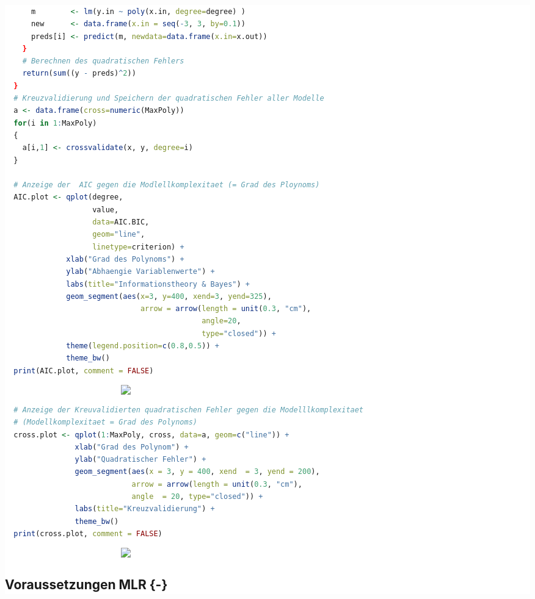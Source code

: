 ```r
      m        <- lm(y.in ~ poly(x.in, degree=degree) )
      new      <- data.frame(x.in = seq(-3, 3, by=0.1))
      preds[i] <- predict(m, newdata=data.frame(x.in=x.out))
    }
    # Berechnen des quadratischen Fehlers
    return(sum((y - preds)^2))
  }
  # Kreuzvalidierung und Speichern der quadratischen Fehler aller Modelle
  a <- data.frame(cross=numeric(MaxPoly))
  for(i in 1:MaxPoly)
  {
    a[i,1] <- crossvalidate(x, y, degree=i)
  }
  
  # Anzeige der  AIC gegen die Modlellkomplexitaet (= Grad des Ploynoms)
  AIC.plot <- qplot(degree, 
                    value, 
                    data=AIC.BIC, 
                    geom="line", 
                    linetype=criterion) +
              xlab("Grad des Polynoms") +
              ylab("Abhaengie Variablenwerte") +
              labs(title="Informationstheory & Bayes") +
              geom_segment(aes(x=3, y=400, xend=3, yend=325),
                               arrow = arrow(length = unit(0.3, "cm"),
                                             angle=20,
                                             type="closed")) +
              theme(legend.position=c(0.8,0.5)) +
              theme_bw()
  print(AIC.plot, comment = FALSE)
```

<img src="02_MLR_files/figure-html/KreuzvalidierungAIC-2.png" width="480" style="display: block; margin: auto;" />

```r
  # Anzeige der Kreuvalidierten quadratischen Fehler gegen die Modelllkomplexitaet
  # (Modellkomplexitaet = Grad des Polynoms)
  cross.plot <- qplot(1:MaxPoly, cross, data=a, geom=c("line")) +
                xlab("Grad des Polynom") +
                ylab("Quadratischer Fehler") +
                geom_segment(aes(x = 3, y = 400, xend  = 3, yend = 200),
                             arrow = arrow(length = unit(0.3, "cm"),
                             angle  = 20, type="closed")) +
                labs(title="Kreuzvalidierung") +
                theme_bw()
  print(cross.plot, comment = FALSE)  
```

<img src="02_MLR_files/figure-html/KreuzvalidierungAIC-3.png" width="480" style="display: block; margin: auto;" />

## Voraussetzungen MLR {-}


[^8]: Die Korrelationen des Kriteriums mit den Prädiktorvariablen bezeichnen wir als Validitäten, d. h. die Validität der $j$-ten Prädiktorvariablen ist gleich ihrer Korrelation mit dem Kriterium.